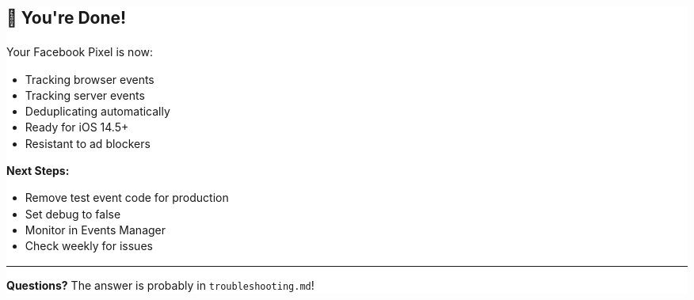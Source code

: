 
## 🎉 You're Done!

Your Facebook Pixel is now:
- Tracking browser events
- Tracking server events
- Deduplicating automatically
- Ready for iOS 14.5+
- Resistant to ad blockers

**Next Steps:**
- Remove test event code for production
- Set debug to false
- Monitor in Events Manager
- Check weekly for issues

---

**Questions?** The answer is probably in `troubleshooting.md`!